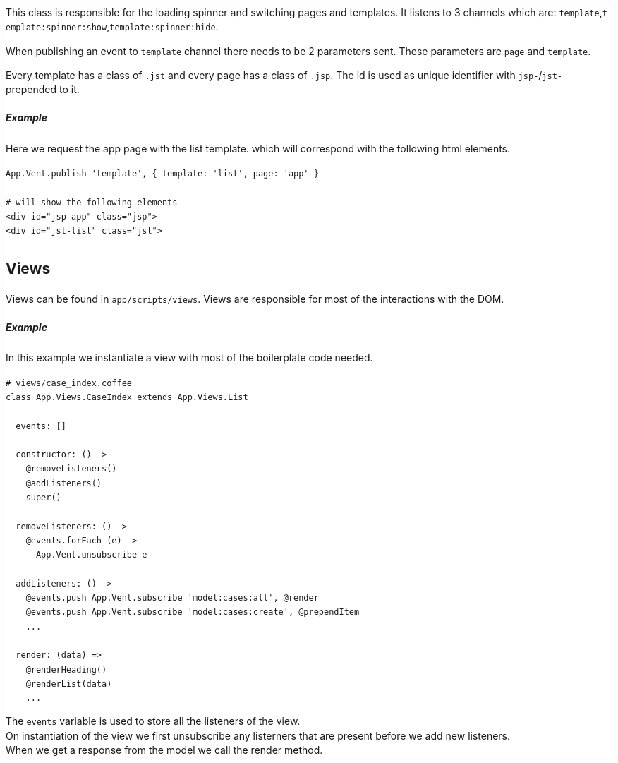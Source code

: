 This class is responsible for the loading spinner and switching pages and templates.
It listens to 3 channels which are: `template`,`template:spinner:show`,`template:spinner:hide`.

When publishing an event to `template` channel there needs to be 2 parameters sent. These parameters are `page` and `template`.

Every template has a class of `.jst` and every page has a class of `.jsp`. The id is used as unique identifier with `jsp-`/`jst-` prepended to it.

##### Example
Here we request the app page with the list template. which will correspond with the following html elements. 

    App.Vent.publish 'template', { template: 'list', page: 'app' }

    # will show the following elements
    <div id="jsp-app" class="jsp">
    <div id="jst-list" class="jst">

## Views

Views can be found in `app/scripts/views`. Views are responsible for most of the interactions with the DOM.

##### Example

In this example we instantiate a view with most of the boilerplate code needed.

    # views/case_index.coffee
    class App.Views.CaseIndex extends App.Views.List

      events: []

      constructor: () ->
        @removeListeners()
        @addListeners()
        super()

      removeListeners: () ->
        @events.forEach (e) ->
          App.Vent.unsubscribe e

      addListeners: () ->
        @events.push App.Vent.subscribe 'model:cases:all', @render
        @events.push App.Vent.subscribe 'model:cases:create', @prependItem
        ...

      render: (data) =>
        @renderHeading()
        @renderList(data)
        ...

The `events` variable is used to store all the listeners of the view.  
On instantiation of the view we first unsubscribe any listerners that are present before we add new listeners.  
When we get a response from the model we call the render method.
